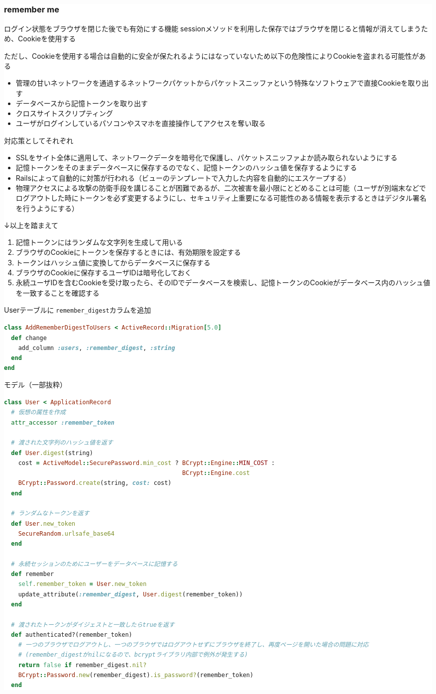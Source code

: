 ### remember me
ログイン状態をブラウザを閉じた後でも有効にする機能
sessionメソッドを利用した保存ではブラウザを閉じると情報が消えてしまうため、Cookieを使用する

ただし、Cookieを使用する場合は自動的に安全が保たれるようにはなっていないため以下の危険性によりCookieを盗まれる可能性がある
- 管理の甘いネットワークを通過するネットワークパケットからパケットスニッファという特殊なソフトウェアで直接Cookieを取り出す
- データベースから記憶トークンを取り出す
- クロスサイトスクリプティング
- ユーザがログインしているパソコンやスマホを直接操作してアクセスを奪い取る

対応策としてそれぞれ
- SSLをサイト全体に適用して、ネットワークデータを暗号化で保護し、パケットスニッファよか読み取られないようにする
- 記憶トークンをそのままデータベースに保存するのでなく、記憶トークンのハッシュ値を保存するようにする
- Railsによって自動的に対策が行われる（ビューのテンプレートで入力した内容を自動的にエスケープする）
- 物理アクセスによる攻撃の防衛手段を講じることが困難であるが、二次被害を最小限にとどめることは可能（ユーザが別端末などでログアウトした時にトークンを必ず変更するようにし、セキュリティ上重要になる可能性のある情報を表示するときはデジタル署名を行うようにする）

↓以上を踏まえて

1. 記憶トークンにはランダムな文字列を生成して用いる
2. ブラウザのCookieにトークンを保存するときには、有効期限を設定する
3. トークンはハッシュ値に変換してからデータベースに保存する
4. ブラウザのCookieに保存するユーザIDは暗号化しておく
5. 永続ユーザIDを含むCookieを受け取ったら、そのIDでデータベースを検索し、記憶トークンのCookieがデータベース内のハッシュ値を一致することを確認する

Userテーブルに
`remember_digest`カラムを追加
```ruby
class AddRememberDigestToUsers < ActiveRecord::Migration[5.0]
  def change
    add_column :users, :remember_digest, :string
  end
end
```

モデル（一部抜粋）
```ruby
class User < ApplicationRecord
  # 仮想の属性を作成
  attr_accessor :remember_token

  # 渡された文字列のハッシュ値を返す
  def User.digest(string)
    cost = ActiveModel::SecurePassword.min_cost ? BCrypt::Engine::MIN_COST :
                                                  BCrypt::Engine.cost
    BCrypt::Password.create(string, cost: cost)
  end

  # ランダムなトークンを返す
  def User.new_token
    SecureRandom.urlsafe_base64
  end

  # 永続セッションのためにユーザーをデータベースに記憶する
  def remember
    self.remember_token = User.new_token
    update_attribute(:remember_digest, User.digest(remember_token))
  end

  # 渡されたトークンがダイジェストと一致したらtrueを返す
  def authenticated?(remember_token)
    # 一つのブラウザでログアウトし、一つのブラウザではログアウトせずにブラウザを終了し、再度ページを開いた場合の問題に対応
    # (remember_digestがnilになるので、bcryptライブラリ内部で例外が発生する)
    return false if remember_digest.nil?
    BCrypt::Password.new(remember_digest).is_password?(remember_token)
  end
```